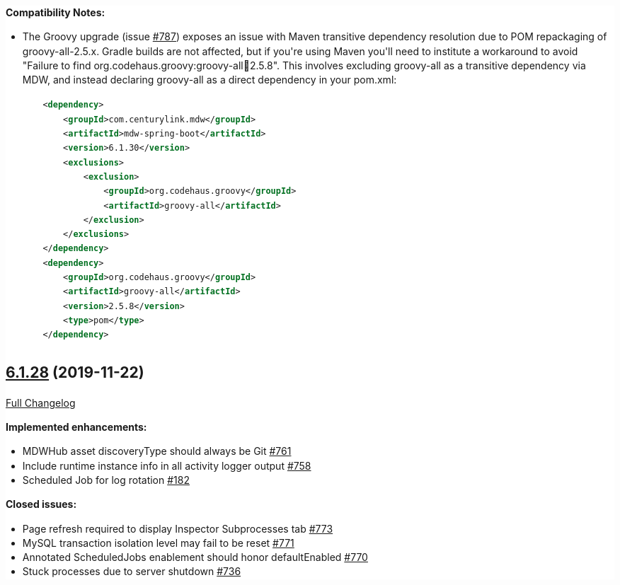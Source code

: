 **Compatibility Notes:**

- The Groovy upgrade (issue [\#787](https://github.com/CenturyLinkCloud/mdw/issues/787)) exposes an issue with
  Maven transitive dependency resolution due to POM repackaging of groovy-all-2.5.x.  Gradle builds are not affected, but if
  you're using Maven you'll need to institute a workaround to avoid "Failure to find org.codehaus.groovy:groovy-all:jar:2.5.8".
  This involves excluding groovy-all as a transitive dependency via MDW, and instead declaring groovy-all as a direct dependency
  in your pom.xml:
  ```xml
      <dependency>
          <groupId>com.centurylink.mdw</groupId>
          <artifactId>mdw-spring-boot</artifactId>
          <version>6.1.30</version>
          <exclusions>
              <exclusion>
                  <groupId>org.codehaus.groovy</groupId>
                  <artifactId>groovy-all</artifactId>
              </exclusion>
          </exclusions>
      </dependency>
      <dependency>
          <groupId>org.codehaus.groovy</groupId>
          <artifactId>groovy-all</artifactId>
          <version>2.5.8</version>
          <type>pom</type>
      </dependency>  
  ``` 

## [6.1.28](https://github.com/CenturyLinkCloud/mdw/tree/6.1.28) (2019-11-22)
[Full Changelog](https://github.com/CenturyLinkCloud/mdw/compare/6.1.27...6.1.28)

**Implemented enhancements:**

- MDWHub asset discoveryType should always be Git [\#761](https://github.com/CenturyLinkCloud/mdw/issues/761)
- Include runtime instance info in all activity logger output [\#758](https://github.com/CenturyLinkCloud/mdw/issues/758)
- Scheduled Job for log rotation [\#182](https://github.com/CenturyLinkCloud/mdw/issues/182)

**Closed issues:**

- Page refresh required to display Inspector Subprocesses tab [\#773](https://github.com/CenturyLinkCloud/mdw/issues/773)
- MySQL transaction isolation level may fail to be reset [\#771](https://github.com/CenturyLinkCloud/mdw/issues/771)
- Annotated ScheduledJobs enablement should honor defaultEnabled [\#770](https://github.com/CenturyLinkCloud/mdw/issues/770)
- Stuck processes due to server shutdown [\#736](https://github.com/CenturyLinkCloud/mdw/issues/736)
